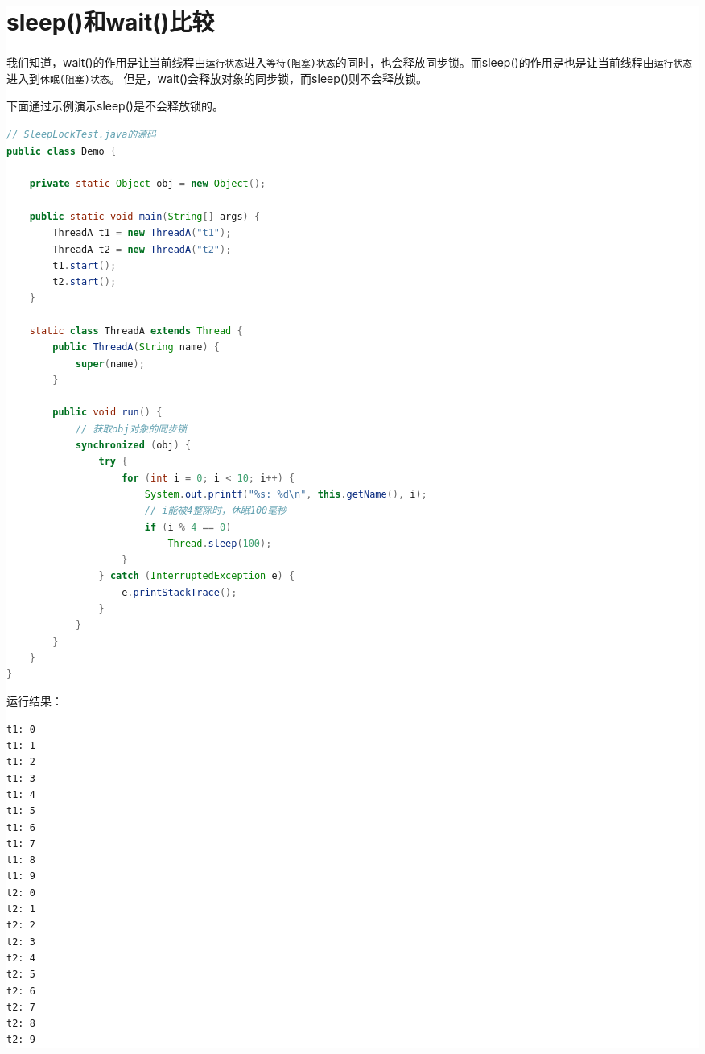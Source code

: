 # sleep()和wait()比较
我们知道，wait()的作用是让当前线程由`运行状态`进入`等待(阻塞)状态`的同时，也会释放同步锁。而sleep()的作用是也是让当前线程由`运行状态`进入到`休眠(阻塞)状态`。
但是，wait()会释放对象的同步锁，而sleep()则不会释放锁。

下面通过示例演示sleep()是不会释放锁的。
```java
// SleepLockTest.java的源码
public class Demo {

    private static Object obj = new Object();

    public static void main(String[] args) {
        ThreadA t1 = new ThreadA("t1");
        ThreadA t2 = new ThreadA("t2");
        t1.start();
        t2.start();
    }

    static class ThreadA extends Thread {
        public ThreadA(String name) {
            super(name);
        }

        public void run() {
            // 获取obj对象的同步锁
            synchronized (obj) {
                try {
                    for (int i = 0; i < 10; i++) {
                        System.out.printf("%s: %d\n", this.getName(), i);
                        // i能被4整除时，休眠100毫秒
                        if (i % 4 == 0)
                            Thread.sleep(100);
                    }
                } catch (InterruptedException e) {
                    e.printStackTrace();
                }
            }
        }
    }
}
```
运行结果：
```
t1: 0
t1: 1
t1: 2
t1: 3
t1: 4
t1: 5
t1: 6
t1: 7
t1: 8
t1: 9
t2: 0
t2: 1
t2: 2
t2: 3
t2: 4
t2: 5
t2: 6
t2: 7
t2: 8
t2: 9
```